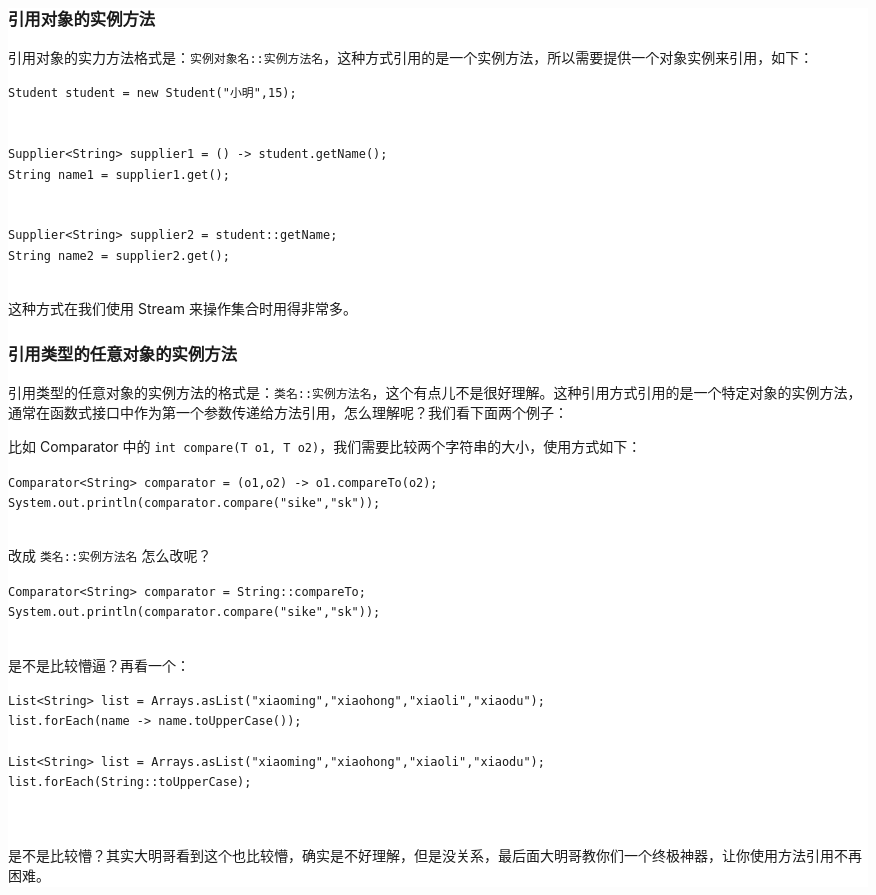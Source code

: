 ### 引用对象的实例方法

引用对象的实力方法格式是：`实例对象名::实例方法名`，这种方式引用的是一个实例方法，所以需要提供一个对象实例来引用，如下：

```
Student student = new Student("小明",15);


Supplier<String> supplier1 = () -> student.getName();
String name1 = supplier1.get();
 

Supplier<String> supplier2 = student::getName;
String name2 = supplier2.get();


```

这种方式在我们使用 Stream 来操作集合时用得非常多。

### 引用类型的任意对象的实例方法

引用类型的任意对象的实例方法的格式是：`类名::实例方法名`，这个有点儿不是很好理解。这种引用方式引用的是一个特定对象的实例方法，通常在函数式接口中作为第一个参数传递给方法引用，怎么理解呢？我们看下面两个例子：

比如 Comparator 中的 `int compare(T o1, T o2)`，我们需要比较两个字符串的大小，使用方式如下：

```
Comparator<String> comparator = (o1,o2) -> o1.compareTo(o2);
System.out.println(comparator.compare("sike","sk"));


```

改成 `类名::实例方法名` 怎么改呢？

```
Comparator<String> comparator = String::compareTo;
System.out.println(comparator.compare("sike","sk"));


```

是不是比较懵逼？再看一个：

```
List<String> list = Arrays.asList("xiaoming","xiaohong","xiaoli","xiaodu");
list.forEach(name -> name.toUpperCase());

List<String> list = Arrays.asList("xiaoming","xiaohong","xiaoli","xiaodu");
list.forEach(String::toUpperCase);



```

是不是比较懵？其实大明哥看到这个也比较懵，确实是不好理解，但是没关系，最后面大明哥教你们一个终极神器，让你使用方法引用不再困难。
